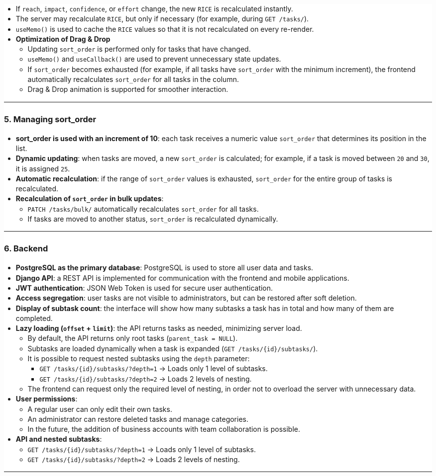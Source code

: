   - If `reach`, `impact`, `confidence`, or `effort` change, the new `RICE` is recalculated instantly.  
  - The server may recalculate `RICE`, but only if necessary (for example, during `GET /tasks/`).  
  - `useMemo()` is used to cache the `RICE` values so that it is not recalculated on every re-render.
- **Optimization of Drag & Drop**
  - Updating `sort_order` is performed only for tasks that have changed.  
  - `useMemo()` and `useCallback()` are used to prevent unnecessary state updates.  
  - If `sort_order` becomes exhausted (for example, if all tasks have `sort_order` with the minimum increment), the frontend automatically recalculates `sort_order` for all tasks in the column.  
  - Drag & Drop animation is supported for smoother interaction.

---

### **5. Managing sort_order**  
- **sort_order is used with an increment of 10**: each task receives a numeric value `sort_order` that determines its position in the list.  
- **Dynamic updating**: when tasks are moved, a new `sort_order` is calculated; for example, if a task is moved between `20` and `30`, it is assigned `25`.  
- **Automatic recalculation**: if the range of `sort_order` values is exhausted, `sort_order` for the entire group of tasks is recalculated.  
- **Recalculation of `sort_order` in bulk updates**:  
  - `PATCH /tasks/bulk/` automatically recalculates `sort_order` for all tasks.  
  - If tasks are moved to another status, `sort_order` is recalculated dynamically.

---

### **6. Backend**  
- **PostgreSQL as the primary database**: PostgreSQL is used to store all user data and tasks.  
- **Django API**: a REST API is implemented for communication with the frontend and mobile applications.  
- **JWT authentication**: JSON Web Token is used for secure user authentication.  
- **Access segregation**: user tasks are not visible to administrators, but can be restored after soft deletion.  
- **Display of subtask count**: the interface will show how many subtasks a task has in total and how many of them are completed.  
- **Lazy loading (`offset` + `limit`)**: the API returns tasks as needed, minimizing server load.  
  - By default, the API returns only root tasks (`parent_task = NULL`).  
  - Subtasks are loaded dynamically when a task is expanded (`GET /tasks/{id}/subtasks/`).  
  - It is possible to request nested subtasks using the `depth` parameter:  
    - `GET /tasks/{id}/subtasks/?depth=1` → Loads only 1 level of subtasks.  
    - `GET /tasks/{id}/subtasks/?depth=2` → Loads 2 levels of nesting.  
  - The frontend can request only the required level of nesting, in order not to overload the server with unnecessary data.
- **User permissions**:  
  - A regular user can only edit their own tasks.  
  - An administrator can restore deleted tasks and manage categories.  
  - In the future, the addition of business accounts with team collaboration is possible.
- **API and nested subtasks**:  
  - `GET /tasks/{id}/subtasks/?depth=1` → Loads only 1 level of subtasks.  
  - `GET /tasks/{id}/subtasks/?depth=2` → Loads 2 levels of nesting.

---
